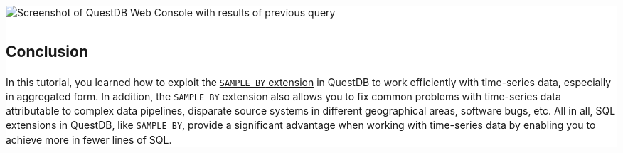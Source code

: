 ![Screenshot of QuestDB Web Console with results of previous query](/img/blog/2022-11-23/3xyC6kt.png)

## Conclusion

In this tutorial, you learned how to exploit the
[`SAMPLE BY` extension](/docs/reference/sql/sample-by/) in QuestDB to work
efficiently with time-series data, especially in aggregated form. In addition,
the `SAMPLE BY` extension also allows you to fix common problems with
time-series data attributable to complex data pipelines, disparate source
systems in different geographical areas, software bugs, etc. All in all, SQL
extensions in QuestDB, like `SAMPLE BY`, provide a significant advantage when
working with time-series data by enabling you to achieve more in fewer lines of
SQL.
